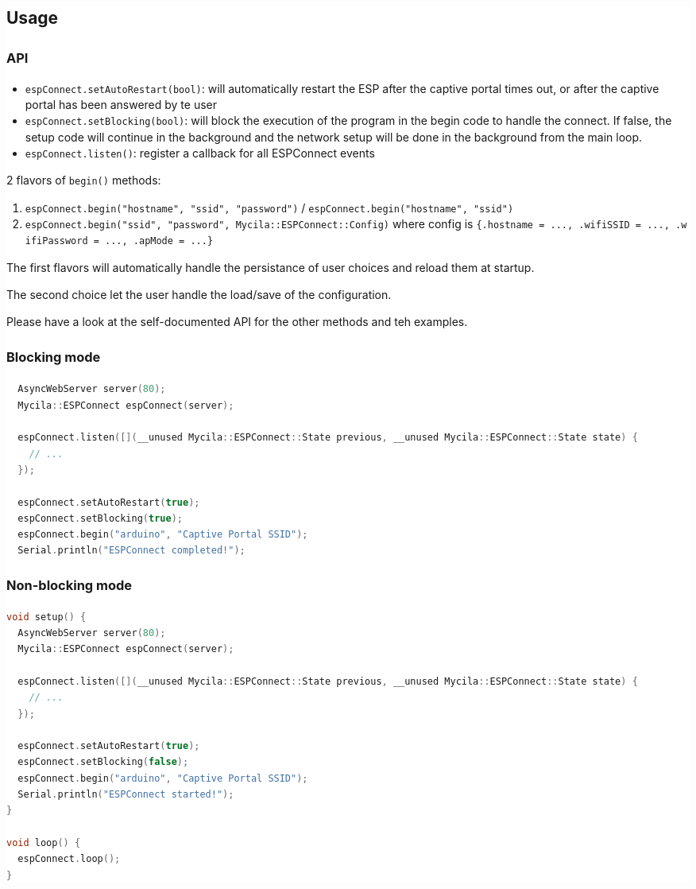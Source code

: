 ## Usage

### API

- `espConnect.setAutoRestart(bool)`: will automatically restart the ESP after the captive portal times out, or after the captive portal has been answered by te user
- `espConnect.setBlocking(bool)`: will block the execution of the program in the begin code to handle the connect. If false, the setup code will continue in the background and the network setup will be done in the background from the main loop.
- `espConnect.listen()`: register a callback for all ESPConnect events

2 flavors of `begin()` methods:

1. `espConnect.begin("hostname", "ssid", "password")` / `espConnect.begin("hostname", "ssid")`
2. `espConnect.begin("ssid", "password", Mycila::ESPConnect::Config)` where config is `{.hostname = ..., .wifiSSID = ..., .wifiPassword = ..., .apMode = ...}`

The first flavors will automatically handle the persistance of user choices and reload them at startup.

The second choice let the user handle the load/save of the configuration.

Please have a look at the self-documented API for the other methods and teh examples.

### Blocking mode

```cpp
  AsyncWebServer server(80);
  Mycila::ESPConnect espConnect(server);

  espConnect.listen([](__unused Mycila::ESPConnect::State previous, __unused Mycila::ESPConnect::State state) {
    // ...
  });

  espConnect.setAutoRestart(true);
  espConnect.setBlocking(true);
  espConnect.begin("arduino", "Captive Portal SSID");
  Serial.println("ESPConnect completed!");
```

### Non-blocking mode

```cpp
void setup() {
  AsyncWebServer server(80);
  Mycila::ESPConnect espConnect(server);

  espConnect.listen([](__unused Mycila::ESPConnect::State previous, __unused Mycila::ESPConnect::State state) {
    // ...
  });

  espConnect.setAutoRestart(true);
  espConnect.setBlocking(false);
  espConnect.begin("arduino", "Captive Portal SSID");
  Serial.println("ESPConnect started!");
}

void loop() {
  espConnect.loop();
}
```
